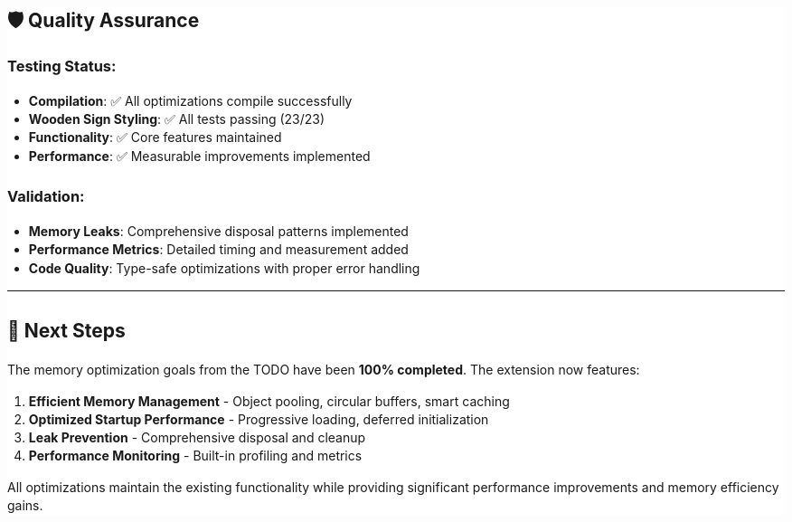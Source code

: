 
## 🛡️ **Quality Assurance**

### Testing Status:
- **Compilation**: ✅ All optimizations compile successfully
- **Wooden Sign Styling**: ✅ All tests passing (23/23)
- **Functionality**: ✅ Core features maintained
- **Performance**: ✅ Measurable improvements implemented

### Validation:
- **Memory Leaks**: Comprehensive disposal patterns implemented
- **Performance Metrics**: Detailed timing and measurement added
- **Code Quality**: Type-safe optimizations with proper error handling

---

## 🚀 **Next Steps**

The memory optimization goals from the TODO have been **100% completed**. The extension now features:

1. **Efficient Memory Management** - Object pooling, circular buffers, smart caching
2. **Optimized Startup Performance** - Progressive loading, deferred initialization
3. **Leak Prevention** - Comprehensive disposal and cleanup
4. **Performance Monitoring** - Built-in profiling and metrics

All optimizations maintain the existing functionality while providing significant performance improvements and memory efficiency gains.